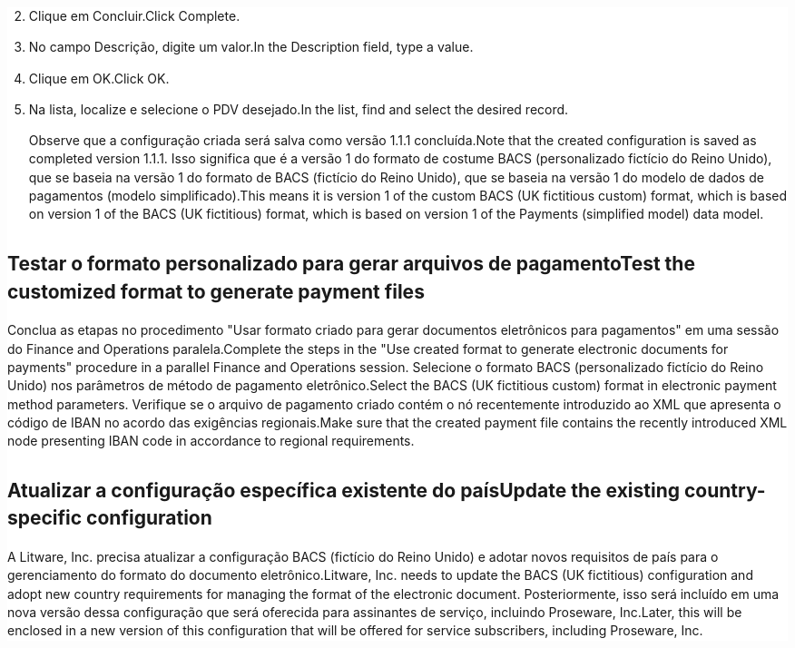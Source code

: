 2. <span data-ttu-id="ac65a-175">Clique em Concluir.</span><span class="sxs-lookup"><span data-stu-id="ac65a-175">Click Complete.</span></span>
3. <span data-ttu-id="ac65a-176">No campo Descrição, digite um valor.</span><span class="sxs-lookup"><span data-stu-id="ac65a-176">In the Description field, type a value.</span></span>
4. <span data-ttu-id="ac65a-177">Clique em OK.</span><span class="sxs-lookup"><span data-stu-id="ac65a-177">Click OK.</span></span>
5. <span data-ttu-id="ac65a-178">Na lista, localize e selecione o PDV desejado.</span><span class="sxs-lookup"><span data-stu-id="ac65a-178">In the list, find and select the desired record.</span></span>

    <span data-ttu-id="ac65a-179">Observe que a configuração criada será salva como versão 1.1.1 concluída.</span><span class="sxs-lookup"><span data-stu-id="ac65a-179">Note that the created configuration is saved as completed version 1.1.1.</span></span> <span data-ttu-id="ac65a-180">Isso significa que é a versão 1 do formato de costume BACS (personalizado fictício do Reino Unido), que se baseia na versão 1 do formato de BACS (fictício do Reino Unido), que se baseia na versão 1 do modelo de dados de pagamentos (modelo simplificado).</span><span class="sxs-lookup"><span data-stu-id="ac65a-180">This means it is version 1 of the custom BACS (UK fictitious custom) format, which is based on version 1 of the BACS (UK fictitious) format, which is based on version 1 of the Payments (simplified model) data model.</span></span>  

## <a name="test-the-customized-format-to-generate-payment-files"></a><span data-ttu-id="ac65a-181">Testar o formato personalizado para gerar arquivos de pagamento</span><span class="sxs-lookup"><span data-stu-id="ac65a-181">Test the customized format to generate payment files</span></span>
<span data-ttu-id="ac65a-182">Conclua as etapas no procedimento "Usar formato criado para gerar documentos eletrônicos para pagamentos" em uma sessão do Finance and Operations paralela.</span><span class="sxs-lookup"><span data-stu-id="ac65a-182">Complete the steps in the "Use created format to generate electronic documents for payments" procedure in a parallel Finance and Operations session.</span></span> <span data-ttu-id="ac65a-183">Selecione o formato BACS (personalizado fictício do Reino Unido) nos parâmetros de método de pagamento eletrônico.</span><span class="sxs-lookup"><span data-stu-id="ac65a-183">Select the BACS (UK fictitious custom) format in electronic payment method parameters.</span></span> <span data-ttu-id="ac65a-184">Verifique se o arquivo de pagamento criado contém o nó recentemente introduzido ao XML que apresenta o código de IBAN no acordo das exigências regionais.</span><span class="sxs-lookup"><span data-stu-id="ac65a-184">Make sure that the created payment file contains the recently introduced XML node presenting IBAN code in accordance to regional requirements.</span></span>  

## <a name="update-the-existing-country-specific-configuration"></a><span data-ttu-id="ac65a-185">Atualizar a configuração específica existente do país</span><span class="sxs-lookup"><span data-stu-id="ac65a-185">Update the existing country-specific configuration</span></span>
<span data-ttu-id="ac65a-186">A Litware, Inc. precisa atualizar a configuração BACS (fictício do Reino Unido) e adotar novos requisitos de país para o gerenciamento do formato do documento eletrônico.</span><span class="sxs-lookup"><span data-stu-id="ac65a-186">Litware, Inc. needs to update the BACS (UK fictitious) configuration and adopt new country requirements for managing the format of the electronic document.</span></span> <span data-ttu-id="ac65a-187">Posteriormente, isso será incluído em uma nova versão dessa configuração que será oferecida para assinantes de serviço, incluindo Proseware, Inc.</span><span class="sxs-lookup"><span data-stu-id="ac65a-187">Later, this will be enclosed in a new version of this configuration that will be offered for service subscribers, including Proseware, Inc.</span></span>  

